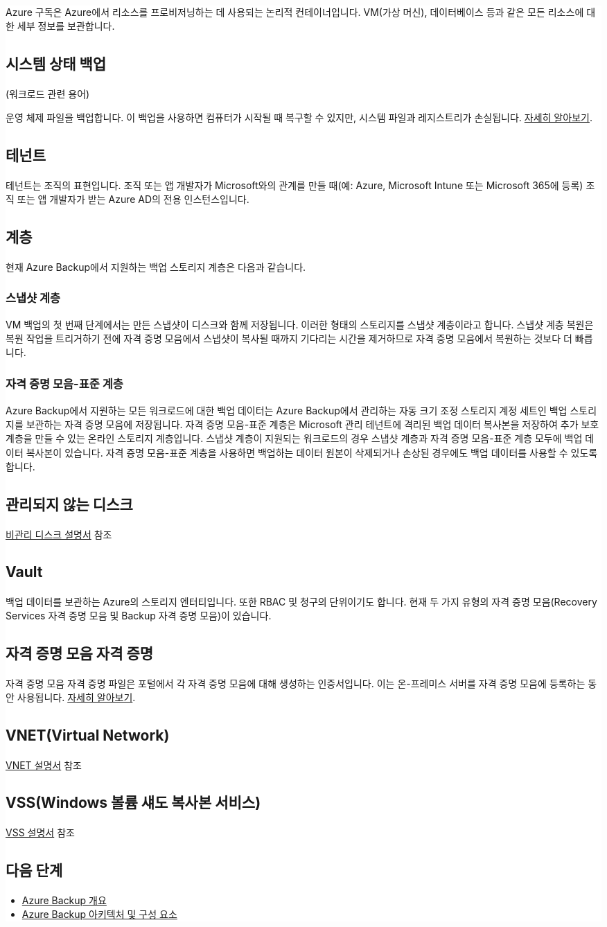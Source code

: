 Azure 구독은 Azure에서 리소스를 프로비저닝하는 데 사용되는 논리적 컨테이너입니다. VM(가상 머신), 데이터베이스 등과 같은 모든 리소스에 대한 세부 정보를 보관합니다.

## <a name="system-state-backup"></a>시스템 상태 백업

(워크로드 관련 용어)

운영 체제 파일을 백업합니다. 이 백업을 사용하면 컴퓨터가 시작될 때 복구할 수 있지만, 시스템 파일과 레지스트리가 손실됩니다. [자세히 알아보기](backup-mabs-system-state-and-bmr.md).

## <a name="tenant"></a>테넌트

테넌트는 조직의 표현입니다. 조직 또는 앱 개발자가 Microsoft와의 관계를 만들 때(예: Azure, Microsoft Intune 또는 Microsoft 365에 등록) 조직 또는 앱 개발자가 받는 Azure AD의 전용 인스턴스입니다.

## <a name="tier"></a>계층

현재 Azure Backup에서 지원하는 백업 스토리지 계층은 다음과 같습니다.

### <a name="snapshot-tier"></a>스냅샷 계층

VM 백업의 첫 번째 단계에서는 만든 스냅샷이 디스크와 함께 저장됩니다. 이러한 형태의 스토리지를 스냅샷 계층이라고 합니다. 스냅샷 계층 복원은 복원 작업을 트리거하기 전에 자격 증명 모음에서 스냅샷이 복사될 때까지 기다리는 시간을 제거하므로 자격 증명 모음에서 복원하는 것보다 더 빠릅니다.

### <a name="vault-standard-tier"></a>자격 증명 모음-표준 계층

Azure Backup에서 지원하는 모든 워크로드에 대한 백업 데이터는 Azure Backup에서 관리하는 자동 크기 조정 스토리지 계정 세트인 백업 스토리지를 보관하는 자격 증명 모음에 저장됩니다. 자격 증명 모음-표준 계층은 Microsoft 관리 테넌트에 격리된 백업 데이터 복사본을 저장하여 추가 보호 계층을 만들 수 있는 온라인 스토리지 계층입니다. 스냅샷 계층이 지원되는 워크로드의 경우 스냅샷 계층과 자격 증명 모음-표준 계층 모두에 백업 데이터 복사본이 있습니다. 자격 증명 모음-표준 계층을 사용하면 백업하는 데이터 원본이 삭제되거나 손상된 경우에도 백업 데이터를 사용할 수 있도록 합니다.

## <a name="unmanaged-disk"></a>관리되지 않는 디스크

[비관리 디스크 설명서](../storage/common/storage-disaster-recovery-guidance.md#azure-unmanaged-disks) 참조

## <a name="vault"></a>Vault

백업 데이터를 보관하는 Azure의 스토리지 엔터티입니다. 또한 RBAC 및 청구의 단위이기도 합니다. 현재 두 가지 유형의 자격 증명 모음(Recovery Services 자격 증명 모음 및 Backup 자격 증명 모음)이 있습니다.

## <a name="vault-credentials"></a>자격 증명 모음 자격 증명

자격 증명 모음 자격 증명 파일은 포털에서 각 자격 증명 모음에 대해 생성하는 인증서입니다. 이는 온-프레미스 서버를 자격 증명 모음에 등록하는 동안 사용됩니다. [자세히 알아보기](backup-azure-dpm-introduction.md).

## <a name="vnet-virtual-network"></a>VNET(Virtual Network)

[VNET 설명서](../virtual-network/virtual-networks-overview.md) 참조

## <a name="vss-windows-volume-shadow-copy-service"></a>VSS(Windows 볼륨 섀도 복사본 서비스)

[VSS 설명서](/windows-server/storage/file-server/volume-shadow-copy-service) 참조

## <a name="next-steps"></a>다음 단계

- [Azure Backup 개요](backup-overview.md)
- [Azure Backup 아키텍처 및 구성 요소](backup-architecture.md)